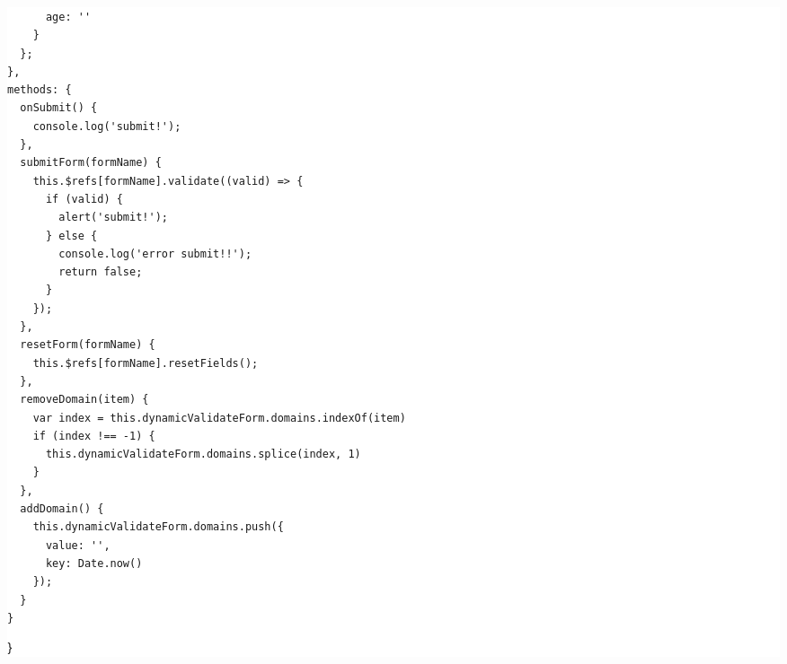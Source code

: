           age: ''
        }
      };
    },
    methods: {
      onSubmit() {
        console.log('submit!');
      },
      submitForm(formName) {
        this.$refs[formName].validate((valid) => {
          if (valid) {
            alert('submit!');
          } else {
            console.log('error submit!!');
            return false;
          }
        });
      },
      resetForm(formName) {
        this.$refs[formName].resetFields();
      },
      removeDomain(item) {
        var index = this.dynamicValidateForm.domains.indexOf(item)
        if (index !== -1) {
          this.dynamicValidateForm.domains.splice(index, 1)
        }
      },
      addDomain() {
        this.dynamicValidateForm.domains.push({
          value: '',
          key: Date.now()
        });
      }
    }
  }
</script>

<style lang="scss">
  .demo-form.demo-zh-CN {
    .py-select .py-input {
      width: 380px;
    }
    .py-form {
      width: 460px;
    }

    .line {
      text-align: center;
    }

    .py-checkbox-group {
      width: 320px;
      margin: 0;
      padding: 0;
      list-style: none;
